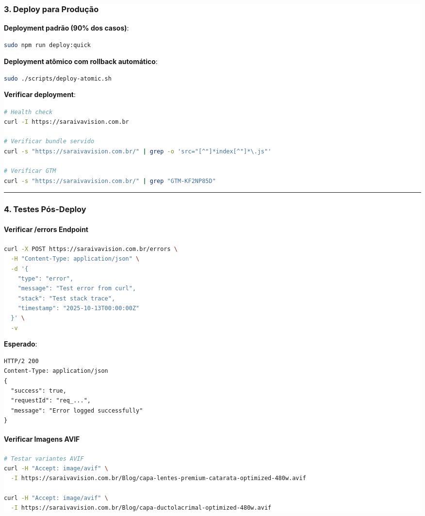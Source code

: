 ### 3. Deploy para Produção

**Deployment padrão (90% dos casos)**:
```bash
sudo npm run deploy:quick
```

**Deployment atômico com rollback automático**:
```bash
sudo ./scripts/deploy-atomic.sh
```

**Verificar deployment**:
```bash
# Health check
curl -I https://saraivavision.com.br

# Verificar bundle servido
curl -s "https://saraivavision.com.br/" | grep -o 'src="[^"]*index[^"]*\.js"'

# Verificar GTM
curl -s "https://saraivavision.com.br/" | grep "GTM-KF2NP85D"
```

---

### 4. Testes Pós-Deploy

#### Verificar /errors Endpoint
```bash
curl -X POST https://saraivavision.com.br/errors \
  -H "Content-Type: application/json" \
  -d '{
    "type": "error",
    "message": "Test error from curl",
    "stack": "Test stack trace",
    "timestamp": "2025-10-13T00:00:00Z"
  }' \
  -v
```

**Esperado**:
```
HTTP/2 200
Content-Type: application/json
{
  "success": true,
  "requestId": "req_...",
  "message": "Error logged successfully"
}
```

#### Verificar Imagens AVIF
```bash
# Testar variantes AVIF
curl -H "Accept: image/avif" \
  -I https://saraivavision.com.br/Blog/capa-lentes-premium-catarata-optimized-480w.avif

curl -H "Accept: image/avif" \
  -I https://saraivavision.com.br/Blog/capa-ductolacrimal-optimized-480w.avif
```
